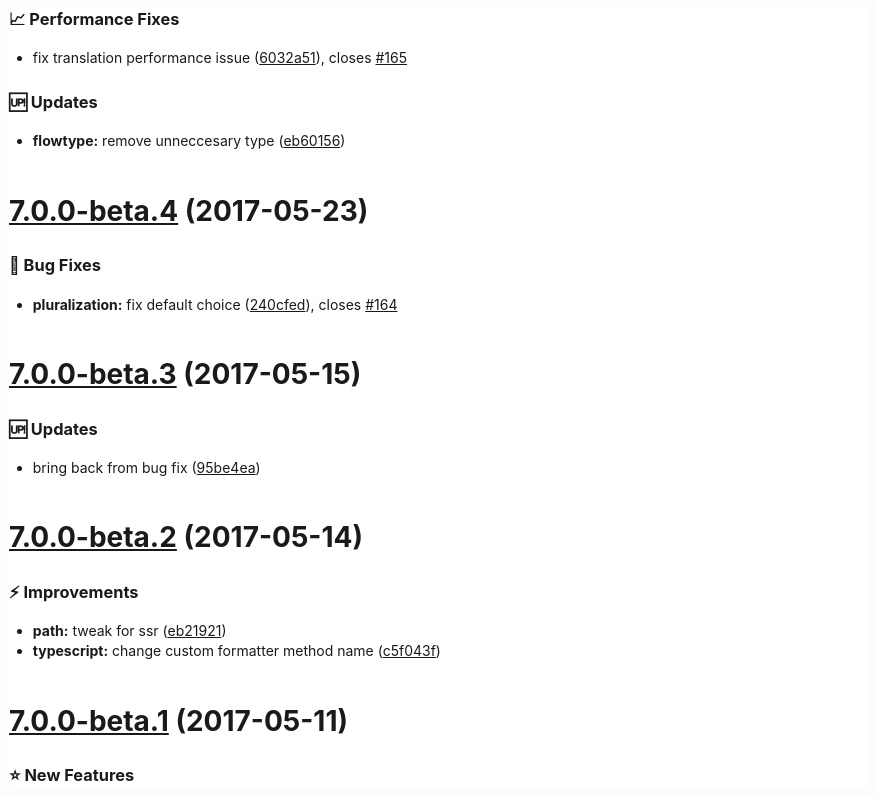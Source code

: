 ### :chart_with_upwards_trend: Performance Fixes

* fix translation performance issue ([6032a51](https://github.com/kazupon/vue-i18n/commit/6032a51)), closes [#165](https://github.com/kazupon/vue-i18n/issues/165)


### :up: Updates

* **flowtype:** remove unneccesary type ([eb60156](https://github.com/kazupon/vue-i18n/commit/eb60156))



<a name="7.0.0-beta.4"></a>
# [7.0.0-beta.4](https://github.com/kazupon/vue-i18n/compare/v7.0.0-beta.3...v7.0.0-beta.4) (2017-05-23)


### :bug: Bug Fixes

* **pluralization:** fix default choice ([240cfed](https://github.com/kazupon/vue-i18n/commit/240cfed)), closes [#164](https://github.com/kazupon/vue-i18n/issues/164)



<a name="7.0.0-beta.3"></a>
# [7.0.0-beta.3](https://github.com/kazupon/vue-i18n/compare/v7.0.0-beta.2...v7.0.0-beta.3) (2017-05-15)

### :up: Updates

* bring back from bug fix ([95be4ea](https://github.com/kazupon/vue-i18n/commit/95be4ea))


<a name="7.0.0-beta.2"></a>
# [7.0.0-beta.2](https://github.com/kazupon/vue-i18n/compare/v7.0.0-beta.1...v7.0.0-beta.2) (2017-05-14)


### :zap: Improvements

* **path:** tweak for ssr ([eb21921](https://github.com/kazupon/vue-i18n/commit/eb21921))
* **typescript:** change custom formatter method name ([c5f043f](https://github.com/kazupon/vue-i18n/commit/c5f043f))



<a name="7.0.0-beta.1"></a>
# [7.0.0-beta.1](https://github.com/kazupon/vue-i18n/compare/v6.1.1...v7.0.0-beta.1) (2017-05-11)

### :star: New Features

